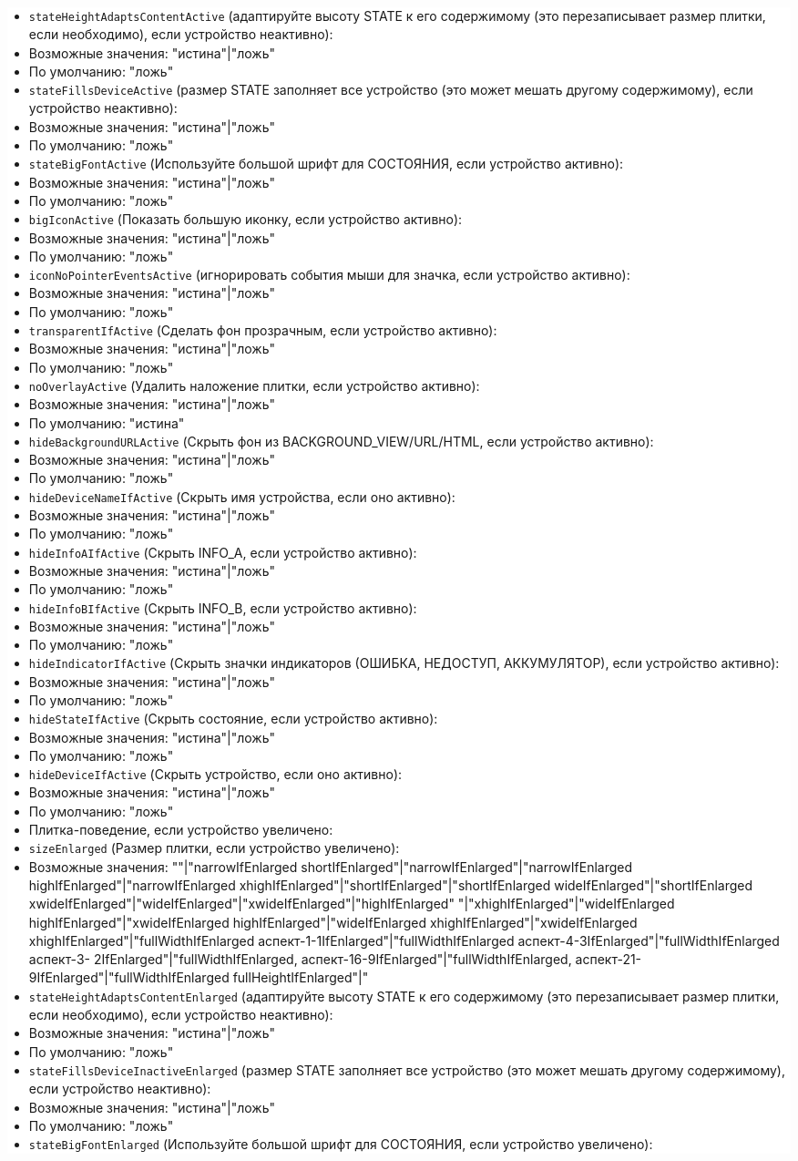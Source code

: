 * ``stateHeightAdaptsContentActive`` (адаптируйте высоту STATE к его содержимому (это перезаписывает размер плитки, если необходимо), если устройство неактивно):
* Возможные значения: "истина"|"ложь"
* По умолчанию: "ложь"
* ``stateFillsDeviceActive`` (размер STATE заполняет все устройство (это может мешать другому содержимому), если устройство неактивно):
* Возможные значения: "истина"|"ложь"
* По умолчанию: "ложь"
* ``stateBigFontActive`` (Используйте большой шрифт для СОСТОЯНИЯ, если устройство активно):
* Возможные значения: "истина"|"ложь"
* По умолчанию: "ложь"
* ``bigIconActive`` (Показать большую иконку, если устройство активно):
* Возможные значения: "истина"|"ложь"
* По умолчанию: "ложь"
* ``iconNoPointerEventsActive`` (игнорировать события мыши для значка, если устройство активно):
* Возможные значения: "истина"|"ложь"
* По умолчанию: "ложь"
* ``transparentIfActive`` (Сделать фон прозрачным, если устройство активно):
* Возможные значения: "истина"|"ложь"
* По умолчанию: "ложь"
* ``noOverlayActive`` (Удалить наложение плитки, если устройство активно):
* Возможные значения: "истина"|"ложь"
* По умолчанию: "истина"
* ``hideBackgroundURLActive`` (Скрыть фон из BACKGROUND_VIEW/URL/HTML, если устройство активно):
* Возможные значения: "истина"|"ложь"
* По умолчанию: "ложь"
* ``hideDeviceNameIfActive`` (Скрыть имя устройства, если оно активно):
* Возможные значения: "истина"|"ложь"
* По умолчанию: "ложь"
* ``hideInfoAIfActive`` (Скрыть INFO_A, если устройство активно):
* Возможные значения: "истина"|"ложь"
* По умолчанию: "ложь"
* ``hideInfoBIfActive`` (Скрыть INFO_B, если устройство активно):
* Возможные значения: "истина"|"ложь"
* По умолчанию: "ложь"
* ``hideIndicatorIfActive`` (Скрыть значки индикаторов (ОШИБКА, НЕДОСТУП, АККУМУЛЯТОР), если устройство активно):
* Возможные значения: "истина"|"ложь"
* По умолчанию: "ложь"
* ``hideStateIfActive`` (Скрыть состояние, если устройство активно):
* Возможные значения: "истина"|"ложь"
* По умолчанию: "ложь"
* ``hideDeviceIfActive`` (Скрыть устройство, если оно активно):
* Возможные значения: "истина"|"ложь"
* По умолчанию: "ложь"
* Плитка-поведение, если устройство увеличено:
* ``sizeEnlarged`` (Размер плитки, если устройство увеличено):
* Возможные значения: ""|"narrowIfEnlarged shortIfEnlarged"|"narrowIfEnlarged"|"narrowIfEnlarged highIfEnlarged"|"narrowIfEnlarged xhighIfEnlarged"|"shortIfEnlarged"|"shortIfEnlarged wideIfEnlarged"|"shortIfEnlarged xwideIfEnlarged"|"wideIfEnlarged"|"xwideIfEnlarged"|"highIfEnlarged" "|"xhighIfEnlarged"|"wideIfEnlarged highIfEnlarged"|"xwideIfEnlarged highIfEnlarged"|"wideIfEnlarged xhighIfEnlarged"|"xwideIfEnlarged xhighIfEnlarged"|"fullWidthIfEnlarged аспект-1-1IfEnlarged"|"fullWidthIfEnlarged аспект-4-3IfEnlarged"|"fullWidthIfEnlarged аспект-3- 2IfEnlarged"|"fullWidthIfEnlarged, аспект-16-9IfEnlarged"|"fullWidthIfEnlarged, аспект-21-9IfEnlarged"|"fullWidthIfEnlarged fullHeightIfEnlarged"|"
* ``stateHeightAdaptsContentEnlarged`` (адаптируйте высоту STATE к его содержимому (это перезаписывает размер плитки, если необходимо), если устройство неактивно):
* Возможные значения: "истина"|"ложь"
* По умолчанию: "ложь"
* ``stateFillsDeviceInactiveEnlarged`` (размер STATE заполняет все устройство (это может мешать другому содержимому), если устройство неактивно):
* Возможные значения: "истина"|"ложь"
* По умолчанию: "ложь"
* ``stateBigFontEnlarged`` (Используйте большой шрифт для СОСТОЯНИЯ, если устройство увеличено):